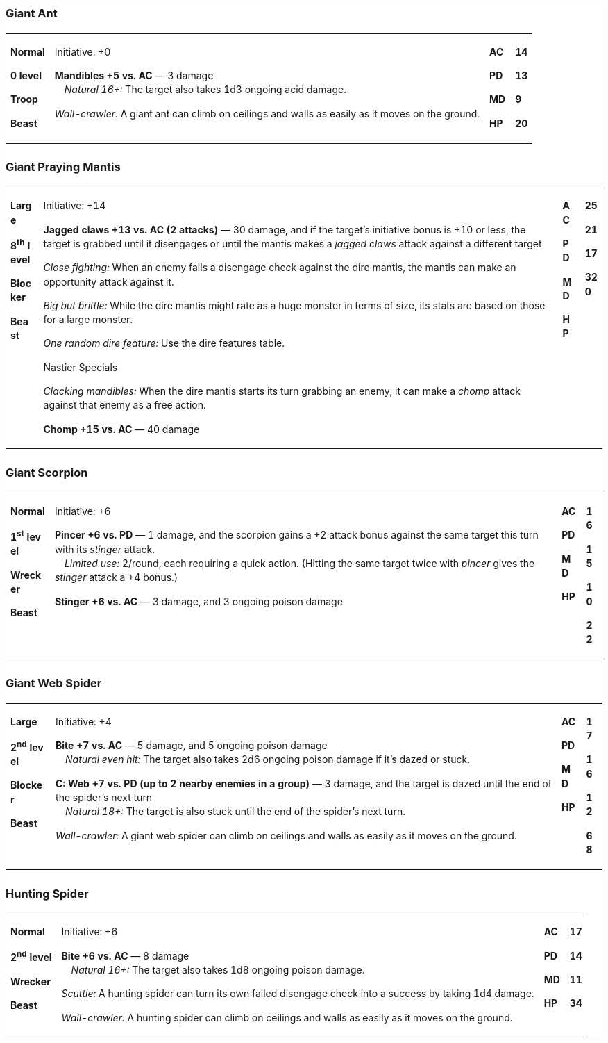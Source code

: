 ### Giant Ant

<table><tbody><tr><td><p><b>Normal</b></p><p><b>0&nbsp;level</b></p><p><b>Troop</b></p><p><b>Beast</b></p></td><td><p>Initiative: +0</p><p><b>Mandibles +5 vs. AC</b> — 3 damage<br> <i>Natural 16+:</i> The target also takes 1d3 ongoing acid damage.</p><p><i>Wall-crawler:</i> A giant ant can climb on ceilings and walls as easily as it moves on the ground.</p></td><td><p><b>AC</b></p><p><b>PD</b></p><p><b>MD</b></p><p><b>HP</b></p></td><td><p><b>14</b></p><p><b>13</b></p><p><b>9</b></p><p><b>20</b></p></td></tr></tbody></table>

### Giant Praying Mantis

<table><tbody><tr><td><p><b>Large</b></p><p><b>8<sup>th</sup>&nbsp;level</b></p><p><b>Blocker</b></p><p><b>Beast</b></p></td><td><p>Initiative: +14</p><p><b>Jagged claws +13 vs. AC (2 attacks)</b> — 30 damage, and if the target’s initiative bonus is +10 or less, the target is grabbed until it disengages or until the mantis makes a <i>jagged claws</i> attack against a different target</p><p><i>Close fighting:</i> When an enemy fails a disengage check against the dire mantis, the mantis can make an opportunity attack against it.</p><p><i>Big but brittle:</i> While the dire mantis might rate as a huge monster in terms of size, its stats are based on those for a large monster.</p><p><i>One random dire feature:</i> Use the dire features table.</p><p><span>Nastier Specials</span></p><p><i>Clacking mandibles:</i> When the dire mantis starts its turn grabbing an enemy, it can make a <i>chomp</i> attack against that enemy as a free action.</p><p><b>Chomp +15 vs. AC</b> — 40 damage</p></td><td><p><b>AC</b></p><p><b>PD</b></p><p><b>MD</b></p><p><b>HP</b></p></td><td><p><b>25</b></p><p><b>21</b></p><p><b>17</b></p><p><b>320</b></p></td></tr></tbody></table>

### Giant Scorpion

<table><tbody><tr><td><p><b>Normal</b></p><p><b>1<sup>st</sup>&nbsp;level</b></p><p><b>Wrecker</b></p><p><b>Beast</b></p></td><td><p>Initiative: +6</p><p><b>Pincer +6 vs. PD</b> — 1 damage, and the scorpion gains a +2 attack bonus against the same target this turn with its <i>stinger</i> attack.<br> <i>Limited use:</i> 2/round, each requiring a quick action. (Hitting the same target twice with <i>pincer</i> gives the <i>stinger</i> attack a +4 bonus.)</p><p><b>Stinger +6 vs. AC</b> — 3 damage, and 3 ongoing poison damage</p></td><td><p><b>AC</b></p><p><b>PD</b></p><p><b>MD</b></p><p><b>HP</b></p></td><td><p><b>16</b></p><p><b>15</b></p><p><b>10</b></p><p><b>22</b></p></td></tr></tbody></table>

### Giant Web Spider

<table><tbody><tr><td><p><b>Large</b></p><p><b>2<sup>nd</sup>&nbsp;level</b></p><p><b>Blocker</b></p><p><b>Beast</b></p></td><td><p>Initiative: +4</p><p><b>Bite +7 vs. AC</b> — 5 damage, and 5 ongoing poison damage<br> <i>Natural even hit:</i> The target also takes 2d6 ongoing poison damage if it’s dazed or stuck.</p><p><b>C: Web +7 vs. PD (up to 2 nearby enemies in a group)</b> — 3 damage, and the target is dazed until the end of the spider’s next turn<br> <i>Natural 18+:</i> The target is also stuck until the end of the spider’s next turn.</p><p><i>Wall-crawler:</i> A giant web spider can climb on ceilings and walls as easily as it moves on the ground.</p></td><td><p><b>AC</b></p><p><b>PD</b></p><p><b>MD</b></p><p><b>HP</b></p></td><td><p><b>17</b></p><p><b>16</b></p><p><b>12</b></p><p><b>68</b></p></td></tr></tbody></table>

### Hunting Spider

<table><tbody><tr><td><p><b>Normal</b></p><p><b>2<sup>nd</sup>&nbsp;level</b></p><p><b>Wrecker</b></p><p><b>Beast</b></p></td><td><p>Initiative: +6</p><p><b>Bite +6 vs. AC</b> — 8 damage<br> <i>Natural 16+:</i> The target also takes 1d8 ongoing poison damage.</p><p><i>Scuttle:</i> A hunting spider can turn its own failed disengage check into a success by taking 1d4 damage.</p><p><i>Wall-crawler:</i> A hunting spider can climb on ceilings and walls as easily as it moves on the ground.</p></td><td><p><b>AC</b></p><p><b>PD</b></p><p><b>MD</b></p><p><b>HP</b></p></td><td><p><b>17</b></p><p><b>14</b></p><p><b>11</b></p><p><b>34</b></p></td></tr></tbody></table>
